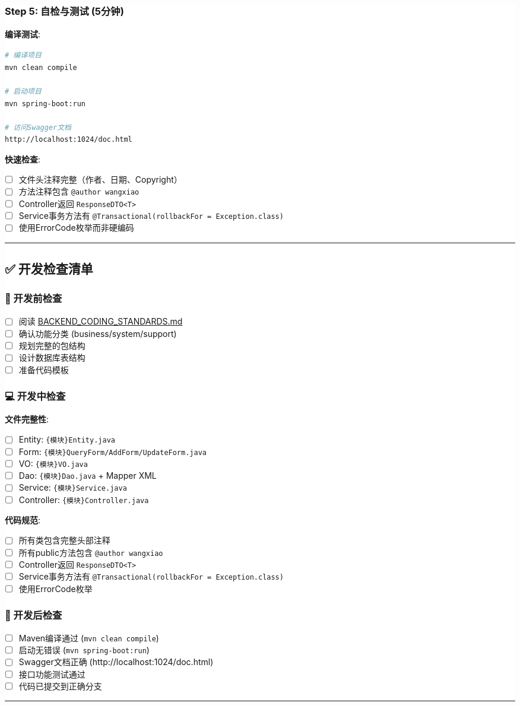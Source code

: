### Step 5: 自检与测试 (5分钟)

**编译测试**:
```bash
# 编译项目
mvn clean compile

# 启动项目
mvn spring-boot:run

# 访问Swagger文档
http://localhost:1024/doc.html
```

**快速检查**:
- [ ] 文件头注释完整（作者、日期、Copyright）
- [ ] 方法注释包含 `@author wangxiao`
- [ ] Controller返回 `ResponseDTO<T>`
- [ ] Service事务方法有 `@Transactional(rollbackFor = Exception.class)`
- [ ] 使用ErrorCode枚举而非硬编码

---

## ✅ 开发检查清单

### 📝 开发前检查
- [ ] 阅读 [BACKEND_CODING_STANDARDS.md](./BACKEND_CODING_STANDARDS.md)
- [ ] 确认功能分类 (business/system/support)
- [ ] 规划完整的包结构
- [ ] 设计数据库表结构
- [ ] 准备代码模板

### 💻 开发中检查
**文件完整性**:
- [ ] Entity: `{模块}Entity.java`
- [ ] Form: `{模块}QueryForm/AddForm/UpdateForm.java`
- [ ] VO: `{模块}VO.java`
- [ ] Dao: `{模块}Dao.java` + Mapper XML
- [ ] Service: `{模块}Service.java`
- [ ] Controller: `{模块}Controller.java`

**代码规范**:
- [ ] 所有类包含完整头部注释
- [ ] 所有public方法包含 `@author wangxiao`
- [ ] Controller返回 `ResponseDTO<T>`
- [ ] Service事务方法有 `@Transactional(rollbackFor = Exception.class)`
- [ ] 使用ErrorCode枚举

### 🚦 开发后检查
- [ ] Maven编译通过 (`mvn clean compile`)
- [ ] 启动无错误 (`mvn spring-boot:run`)
- [ ] Swagger文档正确 (http://localhost:1024/doc.html)
- [ ] 接口功能测试通过
- [ ] 代码已提交到正确分支

---